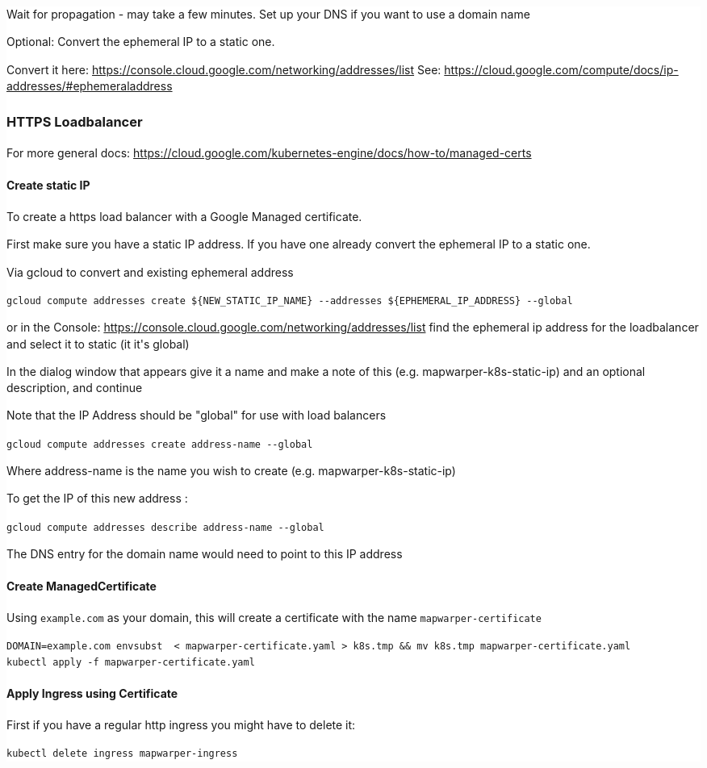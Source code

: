  Wait for propagation - may take a few minutes. Set up your DNS if you want to use a domain name
 
Optional: Convert the ephemeral IP to a static one. 

Convert it here: https://console.cloud.google.com/networking/addresses/list
See: https://cloud.google.com/compute/docs/ip-addresses/#ephemeraladdress 

### HTTPS Loadbalancer

For more general docs: https://cloud.google.com/kubernetes-engine/docs/how-to/managed-certs

#### Create static IP

To create a https load balancer with a Google Managed certificate.

First make sure you have a static IP address. If you have one already convert the ephemeral IP to a static one. 

Via gcloud to convert and existing ephemeral address

```
gcloud compute addresses create ${NEW_STATIC_IP_NAME} --addresses ${EPHEMERAL_IP_ADDRESS} --global
```

or in the Console: https://console.cloud.google.com/networking/addresses/list find the ephemeral ip address for the loadbalancer and select it to static (it it's global)

In the dialog window that appears give it a name and make a note of this (e.g. mapwarper-k8s-static-ip) and an optional description, and continue

Note that the IP Address should be "global" for use with load balancers

```
gcloud compute addresses create address-name --global
``` 
Where address-name is the name you wish to create (e.g. mapwarper-k8s-static-ip)

To get the IP of this new address :
```
gcloud compute addresses describe address-name --global
```
 
The DNS entry for the domain name would need to point to this IP address

#### Create ManagedCertificate

Using `example.com` as your domain, this will create a certificate with the name `mapwarper-certificate`

```
DOMAIN=example.com envsubst  < mapwarper-certificate.yaml > k8s.tmp && mv k8s.tmp mapwarper-certificate.yaml
kubectl apply -f mapwarper-certificate.yaml
```


#### Apply Ingress using Certificate

First if you have a regular http ingress you might have to delete it:

```
kubectl delete ingress mapwarper-ingress
```
